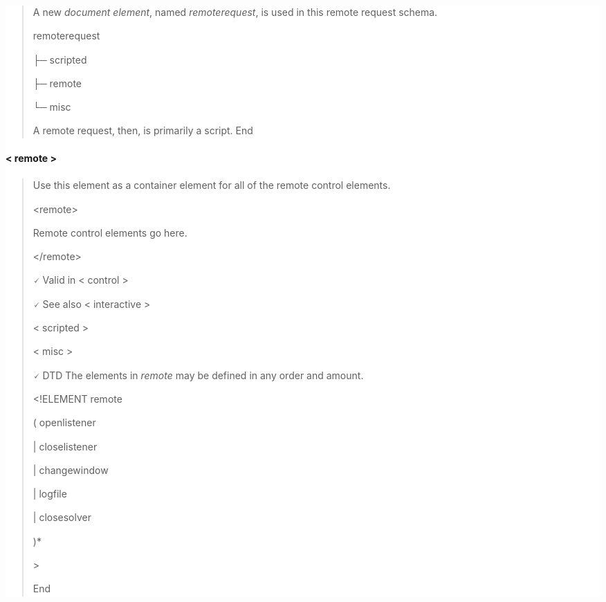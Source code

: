 >
> A new *document element*, named *remoterequest*, is used in this
> remote request schema.
>
> remoterequest
>
> ├─ scripted
>
> ├─ remote
>
> └─ misc
>
> A remote request, then, is primarily a script. End

#### \< remote \>

> Use this element as a container element for all of the remote control
> elements.
>
> \<remote\>
>
> Remote control elements go here.
>
> \</remote\>
>
> 🗸 Valid in \< control \>
>
> 🗸 See also \< interactive \>
>
> \< scripted \>
>
> \< misc \>
>
> 🗸 DTD The elements in *remote* may be defined in any order and amount.
>
> \<!ELEMENT remote
>
> ( openlistener
>
> \| closelistener
>
> \| changewindow
>
> \| logfile
>
> \| closesolver
>
> )\*
>
> \>
>
> End
